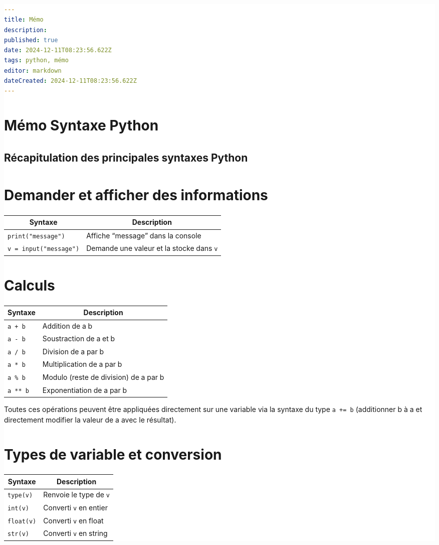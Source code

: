 ```yaml
---
title: Mémo
description: 
published: true
date: 2024-12-11T08:23:56.622Z
tags: python, mémo
editor: markdown
dateCreated: 2024-12-11T08:23:56.622Z
---
```


Mémo Syntaxe Python
===================

Récapitulation des principales syntaxes Python
----------------------------------------------

# Demander et afficher des informations

| Syntaxe | Description |
| --- | --- |
| `print("message")` | Affiche “message” dans la console |
| `v = input("message")` | Demande une valeur et la stocke dans `v` |

# Calculs

| Syntaxe | Description |
| --- | --- |
| `a + b` | Addition de a b |
| `a - b` | Soustraction de a et b |
| `a / b` | Division de a par b |
| `a * b` | Multiplication de a par b |
| `a % b` | Modulo (reste de division) de a par b |
| `a ** b` | Exponentiation de a par b |

Toutes ces opérations peuvent être appliquées directement sur une variable via la syntaxe du type `a += b` (additionner b à a et directement modifier la valeur de a avec le résultat).

# Types de variable et conversion

| Syntaxe | Description |
| --- | --- |
| `type(v)` | Renvoie le type de `v` |
| `int(v)` | Converti `v` en entier |
| `float(v)` | Converti `v` en float |
| `str(v)` | Converti `v` en string |
